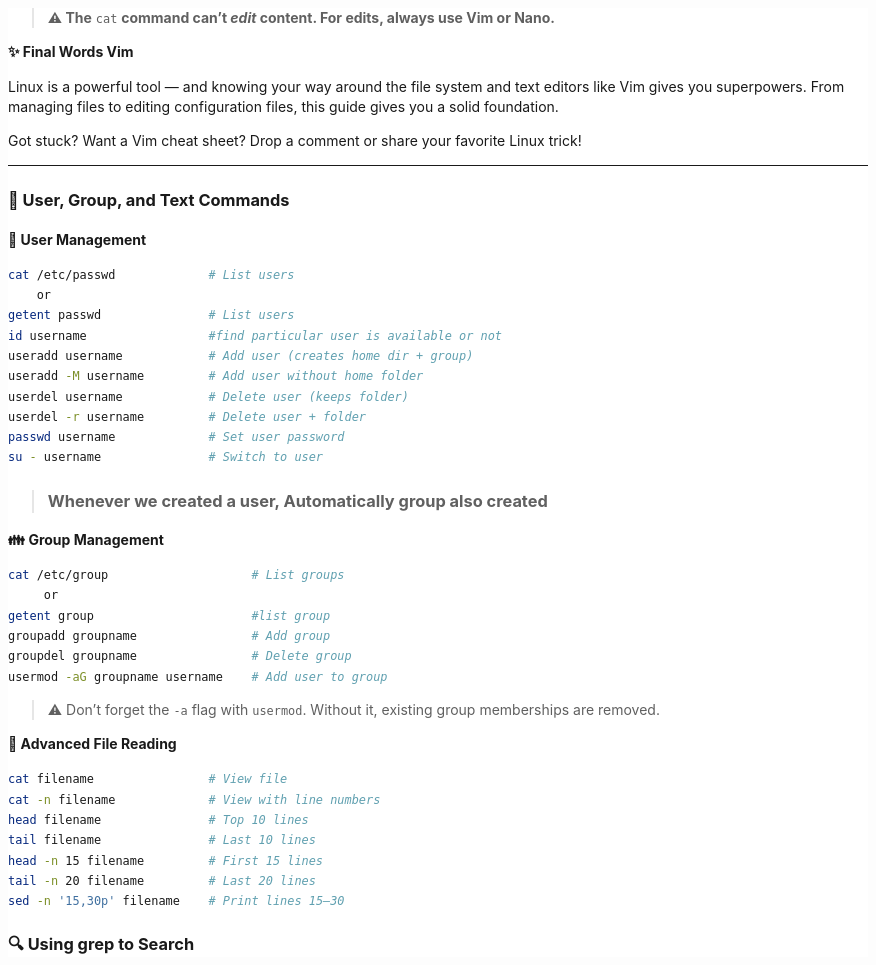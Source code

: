 > **⚠️ The** `cat` **command can’t *edit* content. For edits, always use Vim or Nano.**

**✨ Final Words Vim**

Linux is a powerful tool — and knowing your way around the file system and text editors like Vim gives you superpowers. From managing files to editing configuration files, this guide gives you a solid foundation.

Got stuck? Want a Vim cheat sheet? Drop a comment or share your favorite Linux trick!

---

### **👤 User, Group, and Text Commands**

**👥 User Management**

```bash
cat /etc/passwd             # List users
    or
getent passwd               # List users
id username                 #find particular user is available or not
useradd username            # Add user (creates home dir + group)
useradd -M username         # Add user without home folder
userdel username            # Delete user (keeps folder)
userdel -r username         # Delete user + folder
passwd username             # Set user password
su - username               # Switch to user
```

> ### **Whenever we created a user, Automatically group also created**

**👪 Group Management**

```bash
cat /etc/group                    # List groups
     or
getent group                      #list group
groupadd groupname                # Add group
groupdel groupname                # Delete group
usermod -aG groupname username    # Add user to group
```

> ⚠️ Don’t forget the `-a` flag with `usermod`. Without it, existing group memberships are removed.

**📄 Advanced File Reading**

```bash
cat filename                # View file
cat -n filename             # View with line numbers
head filename               # Top 10 lines
tail filename               # Last 10 lines
head -n 15 filename         # First 15 lines
tail -n 20 filename         # Last 20 lines
sed -n '15,30p' filename    # Print lines 15–30
```

### 🔍 Using grep to Search
